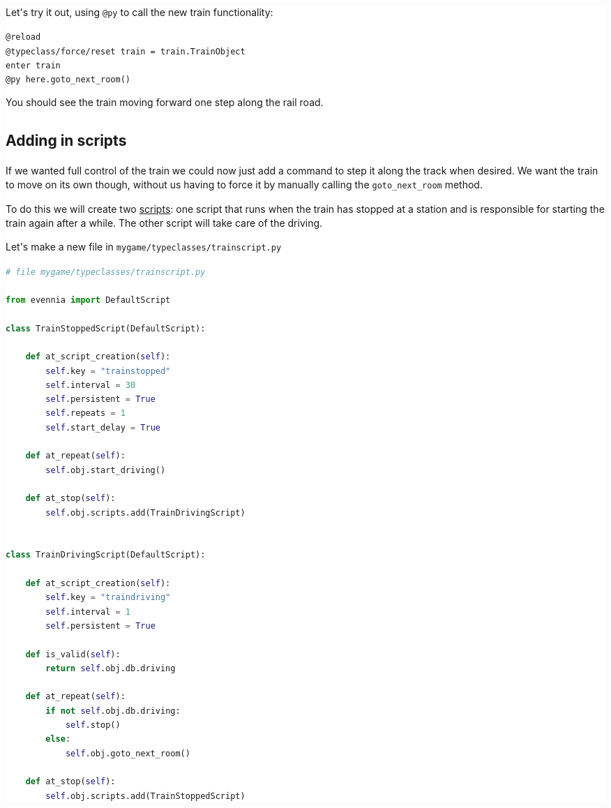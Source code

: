 Let's try it out, using `@py` to call the new train functionality:

```
@reload
@typeclass/force/reset train = train.TrainObject
enter train
@py here.goto_next_room()
```

You should see the train moving forward one step along the rail road.

## Adding in scripts

If we wanted full control of the train we could now just add a command to step it along the track when desired. We want the train to move on its own though, without us having to force it by manually calling the `goto_next_room` method.

To do this we will create two [scripts](../../evennia_core/system/scripts/Scripts): one script that runs when the train has stopped at a station and is responsible for starting the train again after a while. The other script will take care of the driving.

Let's make a new file in `mygame/typeclasses/trainscript.py`

```python
# file mygame/typeclasses/trainscript.py

from evennia import DefaultScript

class TrainStoppedScript(DefaultScript):

    def at_script_creation(self):
        self.key = "trainstopped"
        self.interval = 30
        self.persistent = True
        self.repeats = 1
        self.start_delay = True

    def at_repeat(self):
        self.obj.start_driving()        

    def at_stop(self):
        self.obj.scripts.add(TrainDrivingScript)


class TrainDrivingScript(DefaultScript):

    def at_script_creation(self):
        self.key = "traindriving"
        self.interval = 1
        self.persistent = True

    def is_valid(self):
        return self.obj.db.driving

    def at_repeat(self):
        if not self.obj.db.driving:
            self.stop()
        else:
            self.obj.goto_next_room()

    def at_stop(self):
        self.obj.scripts.add(TrainStoppedScript)
```
